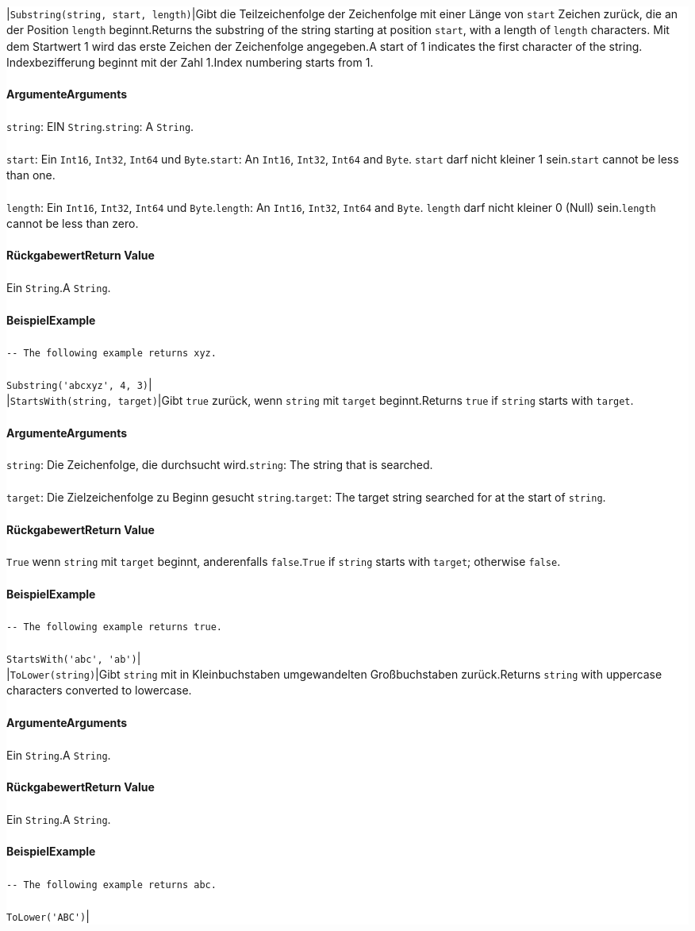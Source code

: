 |`Substring(string, start, length)`|<span data-ttu-id="9b6e8-189">Gibt die Teilzeichenfolge der Zeichenfolge mit einer Länge von `start` Zeichen zurück, die an der Position `length` beginnt.</span><span class="sxs-lookup"><span data-stu-id="9b6e8-189">Returns the substring of the string starting at position `start`, with a length of `length` characters.</span></span> <span data-ttu-id="9b6e8-190">Mit dem Startwert 1 wird das erste Zeichen der Zeichenfolge angegeben.</span><span class="sxs-lookup"><span data-stu-id="9b6e8-190">A start of 1 indicates the first character of the string.</span></span> <span data-ttu-id="9b6e8-191">Indexbezifferung beginnt mit der Zahl 1.</span><span class="sxs-lookup"><span data-stu-id="9b6e8-191">Index numbering starts from 1.</span></span><br /><br /> <span data-ttu-id="9b6e8-192">**Argumente**</span><span class="sxs-lookup"><span data-stu-id="9b6e8-192">**Arguments**</span></span><br /><br /> <span data-ttu-id="9b6e8-193">`string`: EIN `String`.</span><span class="sxs-lookup"><span data-stu-id="9b6e8-193">`string`: A `String`.</span></span><br /><br /> <span data-ttu-id="9b6e8-194">`start`: Ein `Int16`, `Int32`, `Int64` und `Byte`.</span><span class="sxs-lookup"><span data-stu-id="9b6e8-194">`start`: An `Int16`, `Int32`, `Int64` and `Byte`.</span></span> <span data-ttu-id="9b6e8-195">`start` darf nicht kleiner 1 sein.</span><span class="sxs-lookup"><span data-stu-id="9b6e8-195">`start` cannot be less than one.</span></span><br /><br /> <span data-ttu-id="9b6e8-196">`length`: Ein `Int16`, `Int32`, `Int64` und `Byte`.</span><span class="sxs-lookup"><span data-stu-id="9b6e8-196">`length`: An `Int16`, `Int32`, `Int64` and `Byte`.</span></span> <span data-ttu-id="9b6e8-197">`length` darf nicht kleiner 0 (Null) sein.</span><span class="sxs-lookup"><span data-stu-id="9b6e8-197">`length` cannot be less than zero.</span></span><br /><br /> <span data-ttu-id="9b6e8-198">**Rückgabewert**</span><span class="sxs-lookup"><span data-stu-id="9b6e8-198">**Return Value**</span></span><br /><br /> <span data-ttu-id="9b6e8-199">Ein `String`.</span><span class="sxs-lookup"><span data-stu-id="9b6e8-199">A `String`.</span></span><br /><br /> <span data-ttu-id="9b6e8-200">**Beispiel**</span><span class="sxs-lookup"><span data-stu-id="9b6e8-200">**Example**</span></span><br /><br /> `-- The following example returns xyz.`<br /><br /> `Substring('abcxyz', 4, 3)`|  
|`StartsWith(string, target)`|<span data-ttu-id="9b6e8-201">Gibt `true` zurück, wenn `string` mit `target` beginnt.</span><span class="sxs-lookup"><span data-stu-id="9b6e8-201">Returns `true` if `string` starts with `target`.</span></span><br /><br /> <span data-ttu-id="9b6e8-202">**Argumente**</span><span class="sxs-lookup"><span data-stu-id="9b6e8-202">**Arguments**</span></span><br /><br /> <span data-ttu-id="9b6e8-203">`string`: Die Zeichenfolge, die durchsucht wird.</span><span class="sxs-lookup"><span data-stu-id="9b6e8-203">`string`: The string that is searched.</span></span><br /><br /> <span data-ttu-id="9b6e8-204">`target`: Die Zielzeichenfolge zu Beginn gesucht `string`.</span><span class="sxs-lookup"><span data-stu-id="9b6e8-204">`target`: The target string searched for at the start of `string`.</span></span><br /><br /> <span data-ttu-id="9b6e8-205">**Rückgabewert**</span><span class="sxs-lookup"><span data-stu-id="9b6e8-205">**Return Value**</span></span><br /><br /> <span data-ttu-id="9b6e8-206">`True` wenn `string` mit `target` beginnt, anderenfalls `false`.</span><span class="sxs-lookup"><span data-stu-id="9b6e8-206">`True` if `string` starts with `target`; otherwise `false`.</span></span><br /><br /> <span data-ttu-id="9b6e8-207">**Beispiel**</span><span class="sxs-lookup"><span data-stu-id="9b6e8-207">**Example**</span></span><br /><br /> `-- The following example returns true.`<br /><br /> `StartsWith('abc', 'ab')`|  
|`ToLower(string)`|<span data-ttu-id="9b6e8-208">Gibt `string` mit in Kleinbuchstaben umgewandelten Großbuchstaben zurück.</span><span class="sxs-lookup"><span data-stu-id="9b6e8-208">Returns `string` with uppercase characters converted to lowercase.</span></span><br /><br /> <span data-ttu-id="9b6e8-209">**Argumente**</span><span class="sxs-lookup"><span data-stu-id="9b6e8-209">**Arguments**</span></span><br /><br /> <span data-ttu-id="9b6e8-210">Ein `String`.</span><span class="sxs-lookup"><span data-stu-id="9b6e8-210">A `String`.</span></span><br /><br /> <span data-ttu-id="9b6e8-211">**Rückgabewert**</span><span class="sxs-lookup"><span data-stu-id="9b6e8-211">**Return Value**</span></span><br /><br /> <span data-ttu-id="9b6e8-212">Ein `String`.</span><span class="sxs-lookup"><span data-stu-id="9b6e8-212">A `String`.</span></span><br /><br /> <span data-ttu-id="9b6e8-213">**Beispiel**</span><span class="sxs-lookup"><span data-stu-id="9b6e8-213">**Example**</span></span><br /><br /> `-- The following example returns abc.`<br /><br /> `ToLower('ABC')`|  